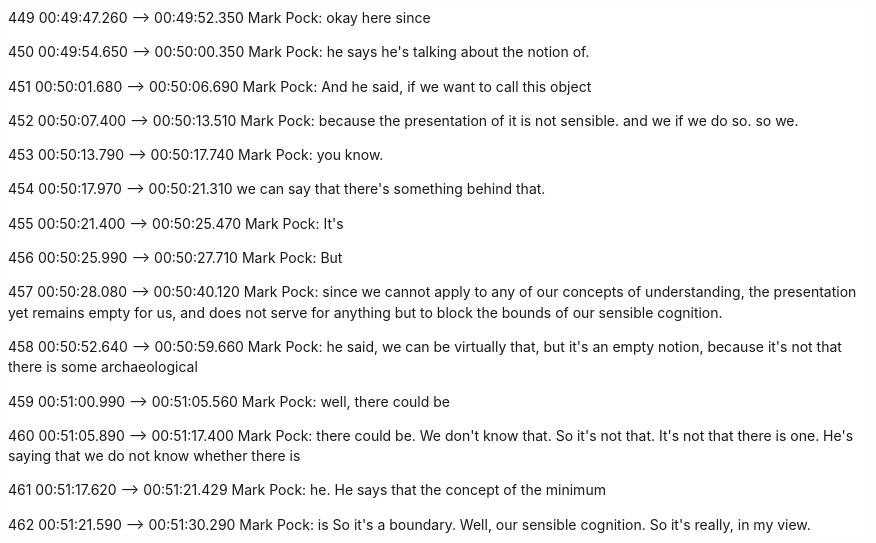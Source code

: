 449
00:49:47.260 --> 00:49:52.350
Mark Pock: okay here since

450
00:49:54.650 --> 00:50:00.350
Mark Pock:  he says he's talking about the notion of.

451
00:50:01.680 --> 00:50:06.690
Mark Pock: And he said, if we want to call this object

452
00:50:07.400 --> 00:50:13.510
Mark Pock: because the presentation of it is not sensible. and we if we do so. so we.

453
00:50:13.790 --> 00:50:17.740
Mark Pock: you know.

454
00:50:17.970 --> 00:50:21.310
we can say that there's something behind that.

455
00:50:21.400 --> 00:50:25.470
Mark Pock: It's

456
00:50:25.990 --> 00:50:27.710
Mark Pock: But

457
00:50:28.080 --> 00:50:40.120
Mark Pock: since we cannot apply to any of our concepts of understanding, the presentation yet remains empty for us, and does not serve for anything but to block the bounds of our sensible cognition.

458
00:50:52.640 --> 00:50:59.660
Mark Pock: he said, we can be virtually that, but it's an empty notion, because it's not that there is some archaeological

459
00:51:00.990 --> 00:51:05.560
Mark Pock: well, there could be

460
00:51:05.890 --> 00:51:17.400
Mark Pock: there could be. We don't know that. So it's not that. It's not that there is one. He's saying that we do not know whether there is

461
00:51:17.620 --> 00:51:21.429
Mark Pock: he. He says that the concept of the minimum

462
00:51:21.590 --> 00:51:30.290
Mark Pock: is So it's a boundary. Well, our sensible cognition. So it's really, in my view.
